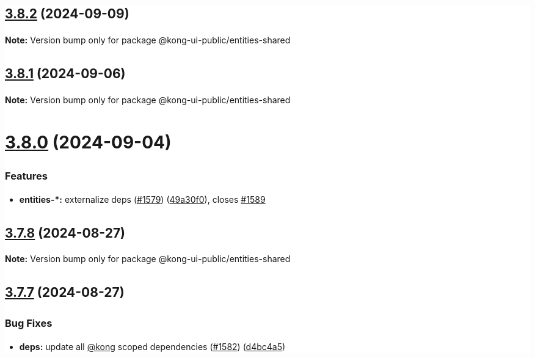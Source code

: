 



## [3.8.2](https://github.com/Kong/public-ui-components/compare/@kong-ui-public/entities-shared@3.8.1...@kong-ui-public/entities-shared@3.8.2) (2024-09-09)

**Note:** Version bump only for package @kong-ui-public/entities-shared





## [3.8.1](https://github.com/Kong/public-ui-components/compare/@kong-ui-public/entities-shared@3.8.0...@kong-ui-public/entities-shared@3.8.1) (2024-09-06)

**Note:** Version bump only for package @kong-ui-public/entities-shared





# [3.8.0](https://github.com/Kong/public-ui-components/compare/@kong-ui-public/entities-shared@3.7.8...@kong-ui-public/entities-shared@3.8.0) (2024-09-04)


### Features

* **entities-*:** externalize deps ([#1579](https://github.com/Kong/public-ui-components/issues/1579)) ([49a30f0](https://github.com/Kong/public-ui-components/commit/49a30f0026f18ccd2bdac80b59b281b01837b87b)), closes [#1589](https://github.com/Kong/public-ui-components/issues/1589)





## [3.7.8](https://github.com/Kong/public-ui-components/compare/@kong-ui-public/entities-shared@3.7.7...@kong-ui-public/entities-shared@3.7.8) (2024-08-27)

**Note:** Version bump only for package @kong-ui-public/entities-shared





## [3.7.7](https://github.com/Kong/public-ui-components/compare/@kong-ui-public/entities-shared@3.7.6...@kong-ui-public/entities-shared@3.7.7) (2024-08-27)


### Bug Fixes

* **deps:** update all [@kong](https://github.com/kong) scoped dependencies ([#1582](https://github.com/Kong/public-ui-components/issues/1582)) ([d4bc4a5](https://github.com/Kong/public-ui-components/commit/d4bc4a55a9acadc7db33e89ce9e3f2bc8c339fe8))
